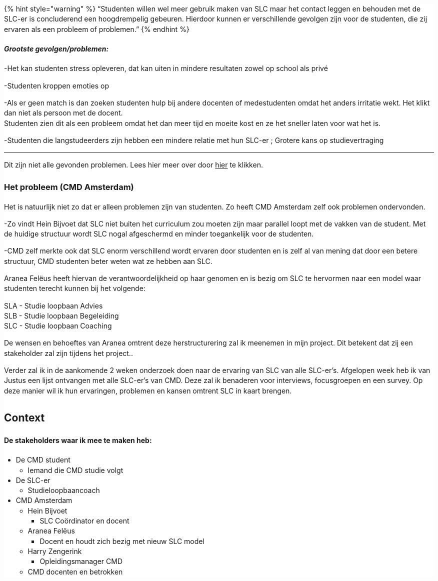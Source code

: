 {% hint style="warning" %}
“Studenten willen wel meer gebruik maken van SLC maar het contact leggen en behouden met de SLC-er is concluderend een hoogdrempelig gebeuren. Hierdoor kunnen er verschillende gevolgen zijn voor de studenten, die zij ervaren als een probleem of problemen.”
{% endhint %}

#### _Grootste gevolgen/problemen:_

-Het kan studenten stress opleveren, dat kan uiten in mindere resultaten zowel op school als privé

-Studenten kroppen emoties op

-Als er geen match is dan zoeken studenten hulp bij andere docenten of medestudenten omdat het anders irritatie wekt. Het klikt dan niet als persoon met de docent.  
Studenten zien dit als een probleem omdat het dan meer tijd en moeite kost en ze het sneller laten voor wat het is.

-Studenten die langstudeerders zijn hebben een mindere relatie met hun SLC-er ; Grotere kans op studievertraging  
****  
Dit zijn niet alle gevonden problemen. Lees hier meer over door [hier](https://afstuderen.armandbissesar.com/verkenningsfase-1/problemen) te klikken.

### **Het probleem \(CMD Amsterdam\)**

Het is natuurlijk niet zo dat er alleen problemen zijn van studenten. Zo heeft CMD Amsterdam zelf ook problemen ondervonden.

-Zo vindt Hein Bijvoet dat SLC niet buiten het curriculum zou moeten zijn maar parallel loopt met de vakken van de student. Met de huidige structuur wordt SLC nogal afgeschermd en minder toegankelijk voor de studenten.

-CMD zelf merkte ook dat SLC enorm verschillend wordt ervaren door studenten en is zelf al van mening dat door een betere structuur, CMD studenten beter weten wat ze hebben aan SLC.

Aranea Felëus heeft hiervan de verantwoordelijkheid op haar genomen en is bezig om SLC te hervormen naar een model waar studenten terecht kunnen bij het volgende:

SLA - Studie loopbaan Advies  
SLB - Studie loopbaan Begeleiding  
SLC - Studie loopbaan Coaching  
  
De wensen en behoeftes van Aranea omtrent deze herstructurering zal ik meenemen in mijn project. Dit betekent dat zij een stakeholder zal zijn tijdens het project..  
  
Verder zal ik in de aankomende 2 weken onderzoek doen naar de ervaring van SLC van alle SLC-er’s. Afgelopen week heb ik van Justus een lijst ontvangen met alle SLC-er’s van CMD. Deze zal ik benaderen voor interviews, focusgroepen en een survey. Op deze manier wil ik hun ervaringen, problemen en kansen omtrent SLC in kaart brengen.

## Context

#### **De stakeholders waar ik mee te maken heb:**

* De CMD student
  * Iemand die CMD studie volgt
* De SLC-er
  * Studieloopbaancoach
* CMD Amsterdam
  * Hein Bijvoet
    * SLC Coördinator en docent
  * Aranea Felëus
    * Docent en houdt zich bezig met nieuw SLC model
  * Harry Zengerink
    * Opleidingsmanager CMD
  * CMD docenten en betrokken
